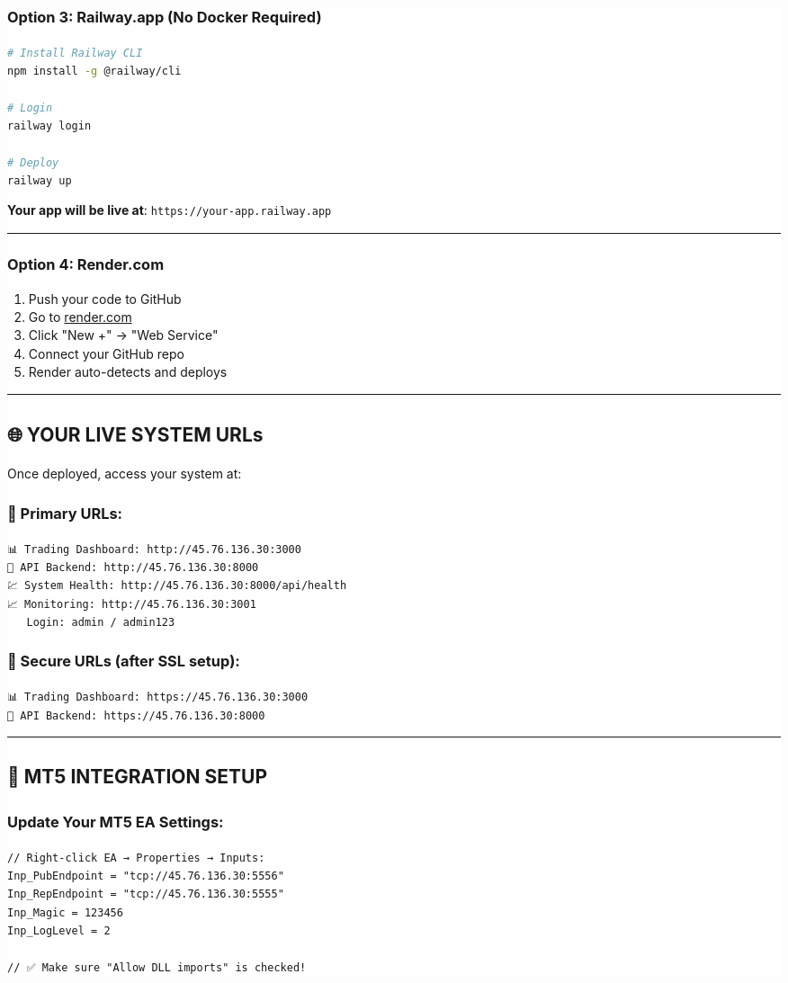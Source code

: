 
### **Option 3: Railway.app (No Docker Required)**

```bash
# Install Railway CLI
npm install -g @railway/cli

# Login
railway login

# Deploy
railway up
```

**Your app will be live at**: `https://your-app.railway.app`

---

### **Option 4: Render.com**

1. Push your code to GitHub
2. Go to [render.com](https://render.com)
3. Click "New +" → "Web Service"
4. Connect your GitHub repo
5. Render auto-detects and deploys

---

## 🌐 **YOUR LIVE SYSTEM URLs**

Once deployed, access your system at:

### **🎯 Primary URLs:**
```bash
📊 Trading Dashboard: http://45.76.136.30:3000
🔧 API Backend: http://45.76.136.30:8000
💹 System Health: http://45.76.136.30:8000/api/health
📈 Monitoring: http://45.76.136.30:3001
   Login: admin / admin123
```

### **🔐 Secure URLs (after SSL setup):**
```bash
📊 Trading Dashboard: https://45.76.136.30:3000
🔧 API Backend: https://45.76.136.30:8000
```

---

## 🔌 **MT5 INTEGRATION SETUP**

### **Update Your MT5 EA Settings:**
```mql5
// Right-click EA → Properties → Inputs:
Inp_PubEndpoint = "tcp://45.76.136.30:5556"
Inp_RepEndpoint = "tcp://45.76.136.30:5555" 
Inp_Magic = 123456
Inp_LogLevel = 2

// ✅ Make sure "Allow DLL imports" is checked!
```
